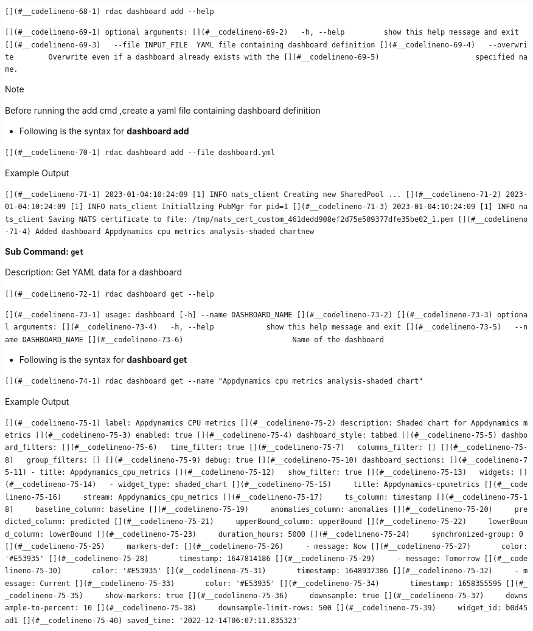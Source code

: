 `[](#__codelineno-68-1) rdac dashboard add --help`

`[](#__codelineno-69-1) optional arguments: [](#__codelineno-69-2)   -h, --help         show this help message and exit [](#__codelineno-69-3)   --file INPUT_FILE  YAML file containing dashboard definition [](#__codelineno-69-4)   --overwrite        Overwrite even if a dashboard already exists with the [](#__codelineno-69-5)                      specified name.`

Note

Before running the add cmd ,create a yaml file containing dashboard definition

*   Following is the syntax for **dashboard add**

`[](#__codelineno-70-1) rdac dashboard add --file dashboard.yml`

Example Output

`[](#__codelineno-71-1) 2023-01-04:10:24:09 [1] INFO nats_client Creating new SharedPool ... [](#__codelineno-71-2) 2023-01-04:10:24:09 [1] INFO nats_client Initiallzing PubMgr for pid=1 [](#__codelineno-71-3) 2023-01-04:10:24:09 [1] INFO nats_client Saving NATS certificate to file: /tmp/nats_cert_custom_461dedd908ef2d75e509377dfe35be02_1.pem [](#__codelineno-71-4) Added dashboard Appdynamics cpu metrics analysis-shaded chartnew`

****Sub Command: `get`****

Description: Get YAML data for a dashboard

`[](#__codelineno-72-1) rdac dashboard get --help`

`[](#__codelineno-73-1) usage: dashboard [-h] --name DASHBOARD_NAME [](#__codelineno-73-2) [](#__codelineno-73-3) optional arguments: [](#__codelineno-73-4)   -h, --help            show this help message and exit [](#__codelineno-73-5)   --name DASHBOARD_NAME [](#__codelineno-73-6)                         Name of the dashboard`

*   Following is the syntax for **dashboard get**

`[](#__codelineno-74-1) rdac dashboard get --name "Appdynamics cpu metrics analysis-shaded chart"`

Example Output

`[](#__codelineno-75-1) label: Appdynamics CPU metrics [](#__codelineno-75-2) description: Shaded chart for Appdynamics metrics [](#__codelineno-75-3) enabled: true [](#__codelineno-75-4) dashboard_style: tabbed [](#__codelineno-75-5) dashboard_filters: [](#__codelineno-75-6)   time_filter: true [](#__codelineno-75-7)   columns_filter: [] [](#__codelineno-75-8)   group_filters: [] [](#__codelineno-75-9) debug: true [](#__codelineno-75-10) dashboard_sections: [](#__codelineno-75-11) - title: Appdynamics_cpu_metrics [](#__codelineno-75-12)   show_filter: true [](#__codelineno-75-13)   widgets: [](#__codelineno-75-14)   - widget_type: shaded_chart [](#__codelineno-75-15)     title: Appdynamics-cpumetrics [](#__codelineno-75-16)     stream: Appdynamics_cpu_metrics [](#__codelineno-75-17)     ts_column: timestamp [](#__codelineno-75-18)     baseline_column: baseline [](#__codelineno-75-19)     anomalies_column: anomalies [](#__codelineno-75-20)     predicted_column: predicted [](#__codelineno-75-21)     upperBound_column: upperBound [](#__codelineno-75-22)     lowerBound_column: lowerBound [](#__codelineno-75-23)     duration_hours: 5000 [](#__codelineno-75-24)     synchronized-group: 0 [](#__codelineno-75-25)     markers-def: [](#__codelineno-75-26)     - message: Now [](#__codelineno-75-27)       color: '#E53935' [](#__codelineno-75-28)       timestamp: 1647814186 [](#__codelineno-75-29)     - message: Tomorrow [](#__codelineno-75-30)       color: '#E53935' [](#__codelineno-75-31)       timestamp: 1648937386 [](#__codelineno-75-32)     - message: Current [](#__codelineno-75-33)       color: '#E53935' [](#__codelineno-75-34)       timestamp: 1658355595 [](#__codelineno-75-35)     show-markers: true [](#__codelineno-75-36)     downsample: true [](#__codelineno-75-37)     downsample-to-percent: 10 [](#__codelineno-75-38)     downsample-limit-rows: 500 [](#__codelineno-75-39)     widget_id: b0d45ad1 [](#__codelineno-75-40) saved_time: '2022-12-14T06:07:11.835323'`
